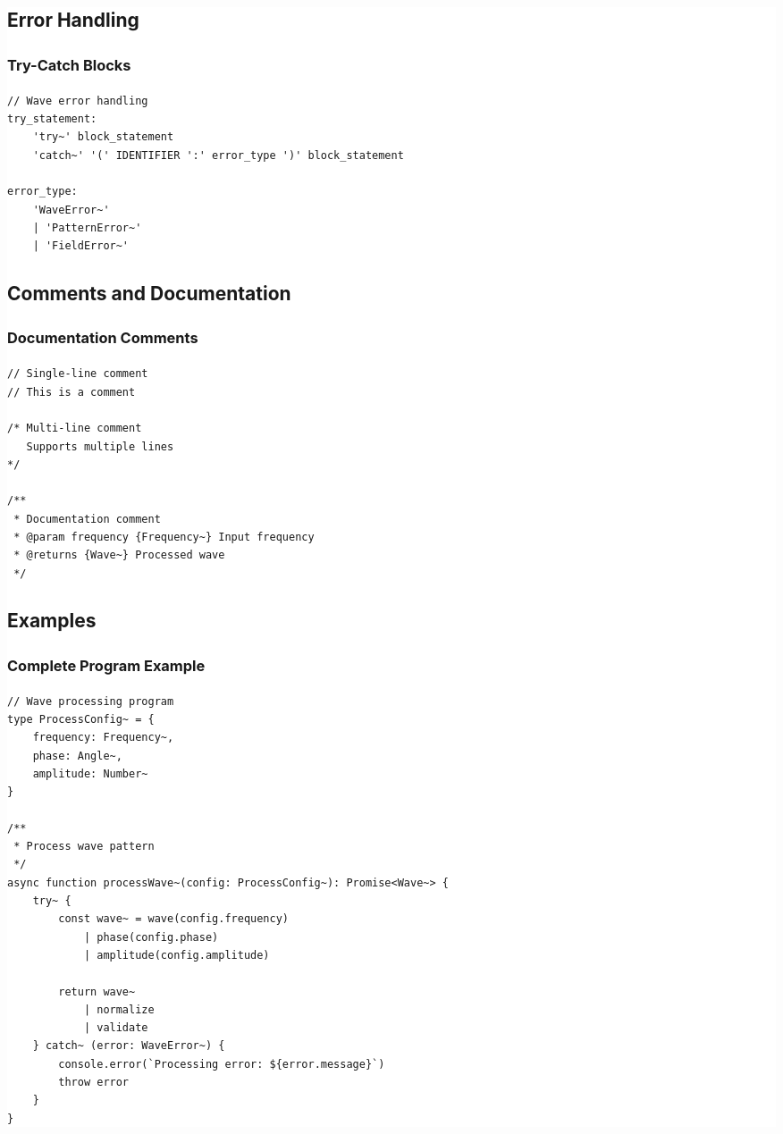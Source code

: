 ## Error Handling

### Try-Catch Blocks
```om
// Wave error handling
try_statement:
    'try~' block_statement
    'catch~' '(' IDENTIFIER ':' error_type ')' block_statement

error_type:
    'WaveError~'
    | 'PatternError~'
    | 'FieldError~'
```

## Comments and Documentation

### Documentation Comments
```om
// Single-line comment
// This is a comment

/* Multi-line comment
   Supports multiple lines
*/

/**
 * Documentation comment
 * @param frequency {Frequency~} Input frequency
 * @returns {Wave~} Processed wave
 */
```

## Examples

### Complete Program Example
```om
// Wave processing program
type ProcessConfig~ = {
    frequency: Frequency~,
    phase: Angle~,
    amplitude: Number~
}

/**
 * Process wave pattern
 */
async function processWave~(config: ProcessConfig~): Promise<Wave~> {
    try~ {
        const wave~ = wave(config.frequency)
            | phase(config.phase)
            | amplitude(config.amplitude)
            
        return wave~
            | normalize
            | validate
    } catch~ (error: WaveError~) {
        console.error(`Processing error: ${error.message}`)
        throw error
    }
}
```